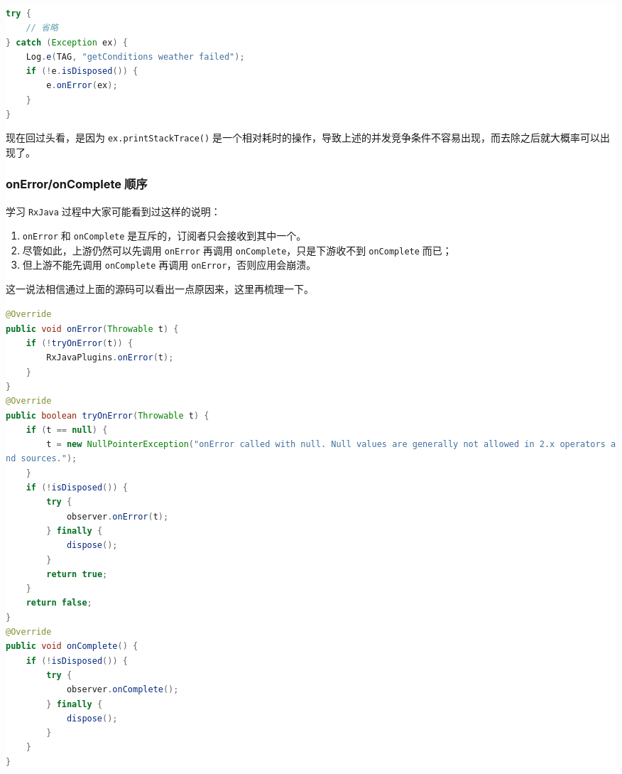 ```java
try {
    // 省略
} catch (Exception ex) {
    Log.e(TAG, "getConditions weather failed");
    if (!e.isDisposed()) {
        e.onError(ex);
    }
}
```

现在回过头看，是因为 `ex.printStackTrace()` 是一个相对耗时的操作，导致上述的并发竞争条件不容易出现，而去除之后就大概率可以出现了。

### onError/onComplete 顺序

学习 `RxJava` 过程中大家可能看到过这样的说明：

1. `onError` 和 `onComplete` 是互斥的，订阅者只会接收到其中一个。
2. 尽管如此，上游仍然可以先调用 `onError` 再调用 `onComplete`，只是下游收不到 `onComplete` 而已；
3. 但上游不能先调用 `onComplete` 再调用 `onError`，否则应用会崩溃。

这一说法相信通过上面的源码可以看出一点原因来，这里再梳理一下。

```java
@Override
public void onError(Throwable t) {
    if (!tryOnError(t)) {
        RxJavaPlugins.onError(t);
    }
}
@Override
public boolean tryOnError(Throwable t) {
    if (t == null) {
        t = new NullPointerException("onError called with null. Null values are generally not allowed in 2.x operators and sources.");
    }
    if (!isDisposed()) {
        try {
            observer.onError(t);
        } finally {
            dispose();
        }
        return true;
    }
    return false;
}
@Override
public void onComplete() {
    if (!isDisposed()) {
        try {
            observer.onComplete();
        } finally {
            dispose();
        }
    }
}
```
